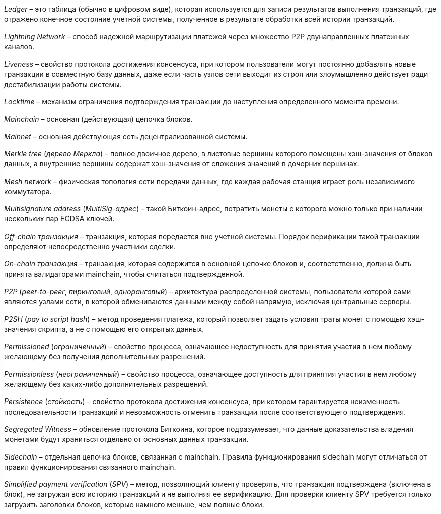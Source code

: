_Ledger_ – это таблица (обычно в цифровом виде), которая используется для записи результатов выполнения транзакций, где отражено конечное состояние учетной системы, полученное в результате обработки всей истории транзакций.

_Lightning Network_ – способ надежной маршрутизации платежей через множество P2P двунаправленных платежных каналов.

_Liveness_ – свойство протокола достижения консенсуса, при котором пользователи могут постоянно добавлять новые транзакции в совместную базу данных, даже если часть узлов сети выходит из строя или злоумышленно действует ради дестабилизации работы системы.

_Locktime_ – механизм ограничения подтверждения транзакции до наступления определенного момента времени.

_Mainchain_ – основная (действующая) цепочка блоков.

_Mainnet_ – основная действующая сеть децентрализованной системы.

_Merkle tree_ (_дерево Меркла_) – полное двоичное дерево, в листовые вершины которого помещены хэш-значения от блоков данных, а внутренние вершины содержат хэш-значения от сложения значений в дочерних вершинах.

_Mesh network_ – физическая топология сети передачи данных, где каждая рабочая станция играет роль независимого коммутатора.

_Multisignature address_ (_MultiSig-адрес_) – такой Биткоин-адрес, потратить монеты с которого можно только при наличии нескольких пар ECDSA ключей.

_Off-chain транзакция_ – транзакция, которая передается вне учетной системы. Порядок верификации такой транзакции определяют непосредственно участники сделки.

_On-chain транзакция_ – транзакция, которая содержится в основной цепочке блоков и, соответственно, должна быть принята валидаторами mainchain, чтобы считаться подтвержденной.

_P2P_ (_peer-to-peer_, _пиринговый_, _одноранговый_) – архитектура распределенной системы, пользователи которой сами являются узлами сети, в которой обмениваются данными между собой напрямую, исключая центральные серверы.

_P2SH_ (_pay to script hash_) – метод проведения платежа, который позволяет задать условия траты монет с помощью хэш-значения скрипта, а не с помощью его открытых данных.

_Permissioned_ (_ограниченный_) – свойство процесса, означающее недоступность для принятия участия в нем любому желающему без получения дополнительных разрешений.

_Permissionless_ (_неограниченный_) – свойство процесса, означающее доступность для принятия участия в нем любому желающему без каких-либо дополнительных разрешений.

_Persistence_ (_стойкость_) – свойство протокола достижения консенсуса, при котором гарантируется неизменность последовательности транзакций и невозможность отменить транзакции после соответствующего подтверждения.

_Segregated Witness_ – обновление протокола Биткоина, которое подразумевает, что данные доказательства владения монетами будут храниться отдельно от основных данных транзакции.

_Sidechain_ – отдельная цепочка блоков, связанная с mainchain. Правила функционирования sidechain могут отличаться от правил функционирования связанного mainchain.

_Simplified payment verification_ (_SPV_) – метод, позволяющий клиенту проверять, что транзакция подтверждена (включена в блок), не загружая всю историю транзакций и не выполняя ее верификацию. Для проверки клиенту SPV требуется только загрузить заголовки блоков, которые намного меньше, чем полные блоки.
